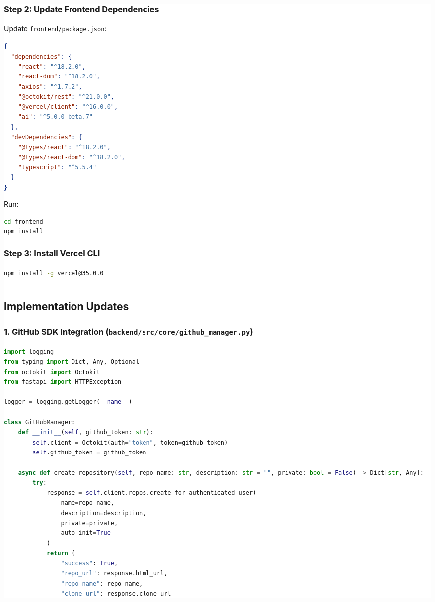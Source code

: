 ### Step 2: Update Frontend Dependencies
Update `frontend/package.json`:
```json
{
  "dependencies": {
    "react": "^18.2.0",
    "react-dom": "^18.2.0",
    "axios": "^1.7.2",
    "@octokit/rest": "^21.0.0",
    "@vercel/client": "^16.0.0",
    "ai": "^5.0.0-beta.7"
  },
  "devDependencies": {
    "@types/react": "^18.2.0",
    "@types/react-dom": "^18.2.0",
    "typescript": "^5.5.4"
  }
}
```

Run:
```bash
cd frontend
npm install
```

### Step 3: Install Vercel CLI
```bash
npm install -g vercel@35.0.0
```

---

## Implementation Updates

### 1. GitHub SDK Integration (`backend/src/core/github_manager.py`)
```python
import logging
from typing import Dict, Any, Optional
from octokit import Octokit
from fastapi import HTTPException

logger = logging.getLogger(__name__)

class GitHubManager:
    def __init__(self, github_token: str):
        self.client = Octokit(auth="token", token=github_token)
        self.github_token = github_token

    async def create_repository(self, repo_name: str, description: str = "", private: bool = False) -> Dict[str, Any]:
        try:
            response = self.client.repos.create_for_authenticated_user(
                name=repo_name,
                description=description,
                private=private,
                auto_init=True
            )
            return {
                "success": True,
                "repo_url": response.html_url,
                "repo_name": repo_name,
                "clone_url": response.clone_url
```